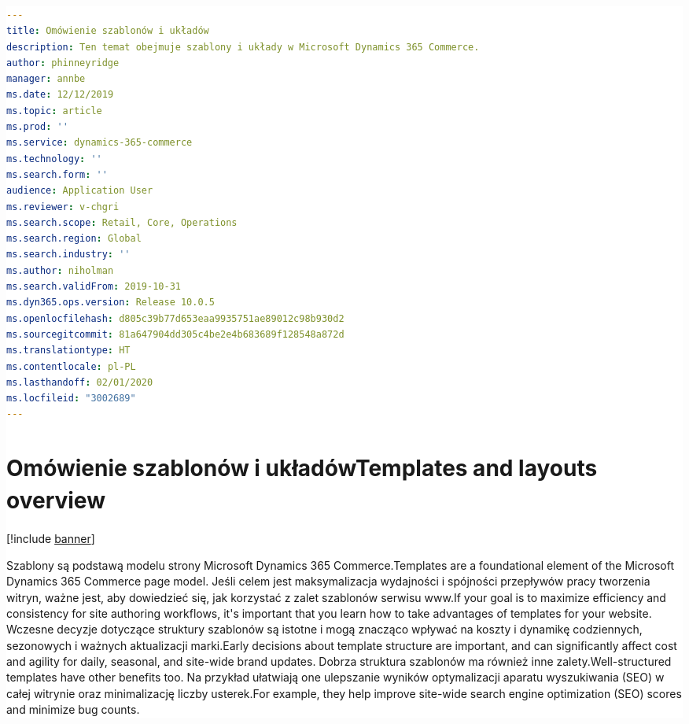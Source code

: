 ```yaml
---
title: Omówienie szablonów i układów
description: Ten temat obejmuje szablony i układy w Microsoft Dynamics 365 Commerce.
author: phinneyridge
manager: annbe
ms.date: 12/12/2019
ms.topic: article
ms.prod: ''
ms.service: dynamics-365-commerce
ms.technology: ''
ms.search.form: ''
audience: Application User
ms.reviewer: v-chgri
ms.search.scope: Retail, Core, Operations
ms.search.region: Global
ms.search.industry: ''
ms.author: niholman
ms.search.validFrom: 2019-10-31
ms.dyn365.ops.version: Release 10.0.5
ms.openlocfilehash: d805c39b77d653eaa9935751ae89012c98b930d2
ms.sourcegitcommit: 81a647904dd305c4be2e4b683689f128548a872d
ms.translationtype: HT
ms.contentlocale: pl-PL
ms.lasthandoff: 02/01/2020
ms.locfileid: "3002689"
---
```

# <a name="templates-and-layouts-overview"></a><span data-ttu-id="fcf62-103">Omówienie szablonów i układów</span><span class="sxs-lookup"><span data-stu-id="fcf62-103">Templates and layouts overview</span></span>


[!include [banner](includes/banner.md)]

<span data-ttu-id="fcf62-104">Szablony są podstawą modelu strony Microsoft Dynamics 365 Commerce.</span><span class="sxs-lookup"><span data-stu-id="fcf62-104">Templates are a foundational element of the Microsoft Dynamics 365 Commerce page model.</span></span> <span data-ttu-id="fcf62-105">Jeśli celem jest maksymalizacja wydajności i spójności przepływów pracy tworzenia witryn, ważne jest, aby dowiedzieć się, jak korzystać z zalet szablonów serwisu www.</span><span class="sxs-lookup"><span data-stu-id="fcf62-105">If your goal is to maximize efficiency and consistency for site authoring workflows, it's important that you learn how to take advantages of templates for your website.</span></span> <span data-ttu-id="fcf62-106">Wczesne decyzje dotyczące struktury szablonów są istotne i mogą znacząco wpływać na koszty i dynamikę codziennych, sezonowych i ważnych aktualizacji marki.</span><span class="sxs-lookup"><span data-stu-id="fcf62-106">Early decisions about template structure are important, and can significantly affect cost and agility for daily, seasonal, and site-wide brand updates.</span></span> <span data-ttu-id="fcf62-107">Dobrza struktura szablonów ma również inne zalety.</span><span class="sxs-lookup"><span data-stu-id="fcf62-107">Well-structured templates have other benefits too.</span></span> <span data-ttu-id="fcf62-108">Na przykład ułatwiają one ulepszanie wyników optymalizacji aparatu wyszukiwania (SEO) w całej witrynie oraz minimalizację liczby usterek.</span><span class="sxs-lookup"><span data-stu-id="fcf62-108">For example, they help improve site-wide search engine optimization (SEO) scores and minimize bug counts.</span></span>
